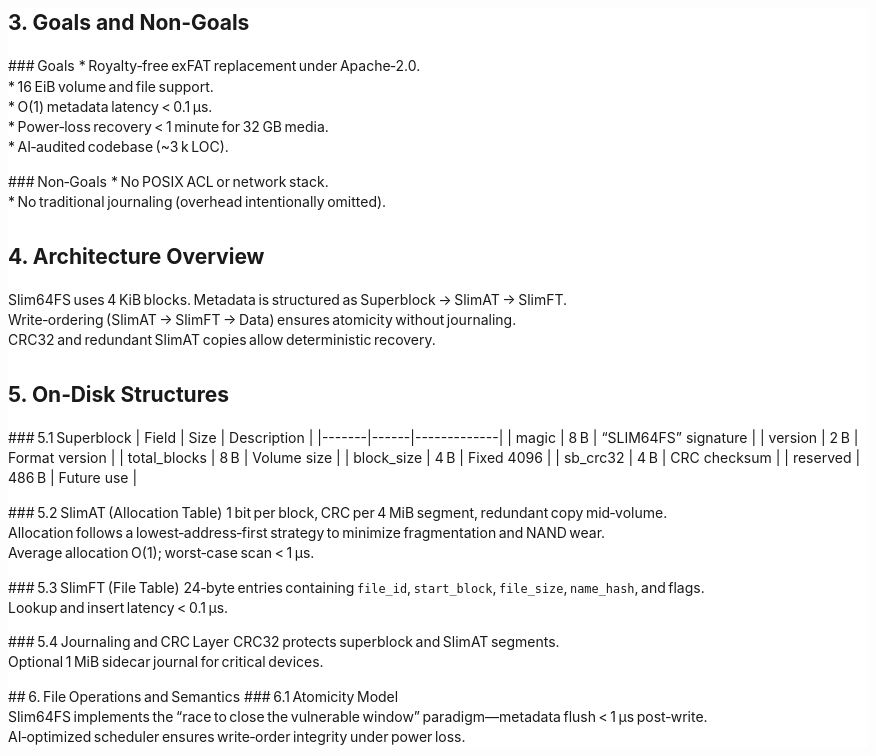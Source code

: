 ## 3. Goals and Non‑Goals
### Goals
* Royalty‑free exFAT replacement under Apache‑2.0.  
* 16 EiB volume and file support.  
* O(1) metadata latency < 0.1 µs.  
* Power‑loss recovery < 1 minute for 32 GB media.  
* AI‑audited codebase (~3 k LOC).  

### Non‑Goals
* No POSIX ACL or network stack.  
* No traditional journaling (overhead intentionally omitted).  

## 4. Architecture Overview
Slim64FS uses 4 KiB blocks. Metadata is structured as Superblock → SlimAT → SlimFT.  
Write‑ordering (SlimAT → SlimFT → Data) ensures atomicity without journaling.  
CRC32 and redundant SlimAT copies allow deterministic recovery.  

## 5. On‑Disk Structures
### 5.1 Superblock
| Field | Size | Description |
|-------|------|-------------|
| magic | 8 B | “SLIM64FS” signature |
| version | 2 B | Format version |
| total_blocks | 8 B | Volume size |
| block_size | 4 B | Fixed 4096 |
| sb_crc32 | 4 B | CRC checksum |
| reserved | 486 B | Future use |

### 5.2 SlimAT (Allocation Table)
1 bit per block, CRC per 4 MiB segment, redundant copy mid‑volume.  
Allocation follows a lowest‑address‑first strategy to minimize fragmentation and NAND wear.  
Average allocation O(1); worst‑case scan < 1 µs.  

### 5.3 SlimFT (File Table)
24‑byte entries containing `file_id`, `start_block`, `file_size`, `name_hash`, and flags.  
Lookup and insert latency < 0.1 µs.  

### 5.4 Journaling and CRC Layer
CRC32 protects superblock and SlimAT segments.  
Optional 1 MiB sidecar journal for critical devices.  

## 6. File Operations and Semantics
### 6.1 Atomicity Model
Slim64FS implements the “race to close the vulnerable window” paradigm—metadata flush < 1 µs post‑write.  
AI‑optimized scheduler ensures write‑order integrity under power loss.  
